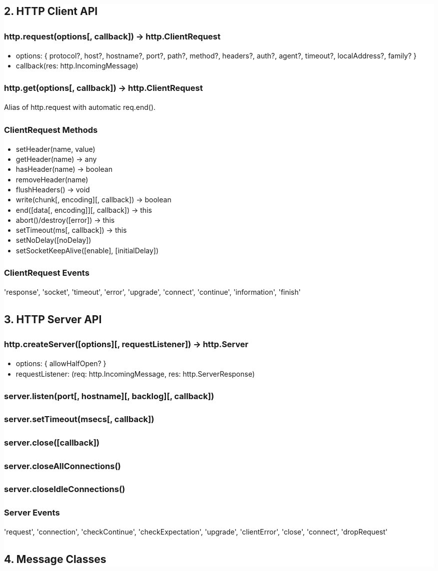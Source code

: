 ## 2. HTTP Client API

### http.request(options[, callback]) → http.ClientRequest
- options: { protocol?, host?, hostname?, port?, path?, method?, headers?, auth?, agent?, timeout?, localAddress?, family? }
- callback(res: http.IncomingMessage)

### http.get(options[, callback]) → http.ClientRequest  
Alias of http.request with automatic req.end().

### ClientRequest Methods
- setHeader(name, value)
- getHeader(name) → any
- hasHeader(name) → boolean
- removeHeader(name)
- flushHeaders() → void
- write(chunk[, encoding][, callback]) → boolean
- end([data[, encoding]][, callback]) → this
- abort()/destroy([error]) → this
- setTimeout(ms[, callback]) → this
- setNoDelay([noDelay])
- setSocketKeepAlive([enable], [initialDelay])

### ClientRequest Events
'response', 'socket', 'timeout', 'error', 'upgrade', 'connect', 'continue', 'information', 'finish'

## 3. HTTP Server API

### http.createServer([options][, requestListener]) → http.Server
- options: { allowHalfOpen? }
- requestListener: (req: http.IncomingMessage, res: http.ServerResponse)

### server.listen(port[, hostname][, backlog][, callback])
### server.setTimeout(msecs[, callback])
### server.close([callback])
### server.closeAllConnections()  
### server.closeIdleConnections()

### Server Events
'request', 'connection', 'checkContinue', 'checkExpectation', 'upgrade', 'clientError', 'close', 'connect', 'dropRequest'

## 4. Message Classes

